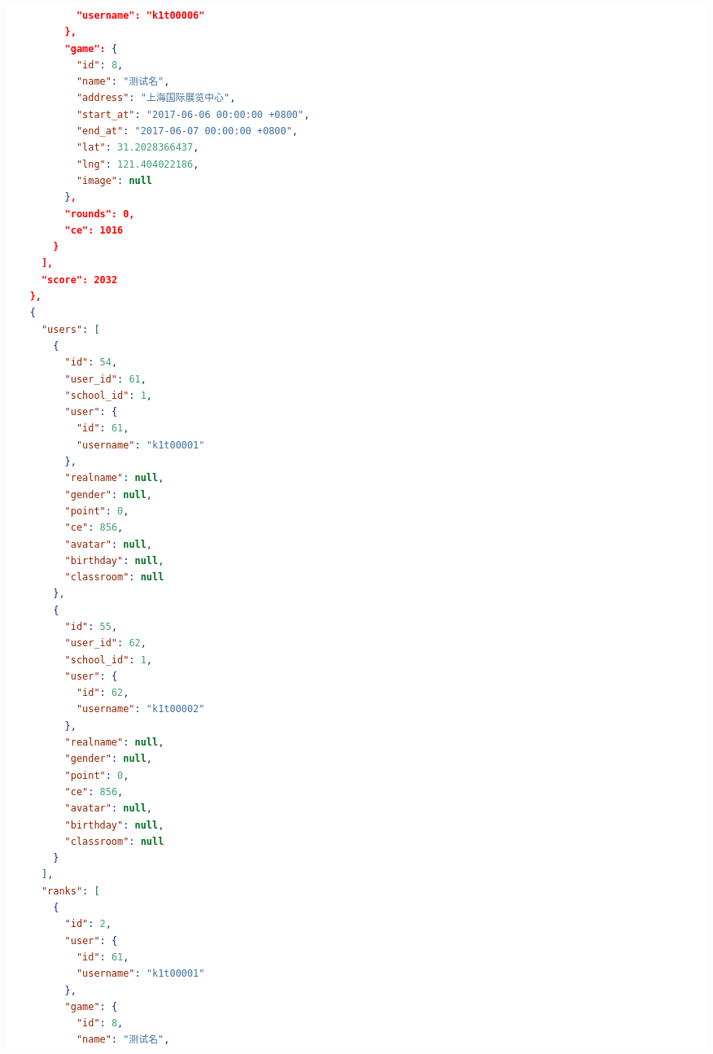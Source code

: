 ```json
            "username": "k1t00006"
          },
          "game": {
            "id": 8,
            "name": "测试名",
            "address": "上海国际展览中心",
            "start_at": "2017-06-06 00:00:00 +0800",
            "end_at": "2017-06-07 00:00:00 +0800",
            "lat": 31.2028366437,
            "lng": 121.404022186,
            "image": null
          },
          "rounds": 0,
          "ce": 1016
        }
      ],
      "score": 2032
    },
    {
      "users": [
        {
          "id": 54,
          "user_id": 61,
          "school_id": 1,
          "user": {
            "id": 61,
            "username": "k1t00001"
          },
          "realname": null,
          "gender": null,
          "point": 0,
          "ce": 856,
          "avatar": null,
          "birthday": null,
          "classroom": null
        },
        {
          "id": 55,
          "user_id": 62,
          "school_id": 1,
          "user": {
            "id": 62,
            "username": "k1t00002"
          },
          "realname": null,
          "gender": null,
          "point": 0,
          "ce": 856,
          "avatar": null,
          "birthday": null,
          "classroom": null
        }
      ],
      "ranks": [
        {
          "id": 2,
          "user": {
            "id": 61,
            "username": "k1t00001"
          },
          "game": {
            "id": 8,
            "name": "测试名",
```